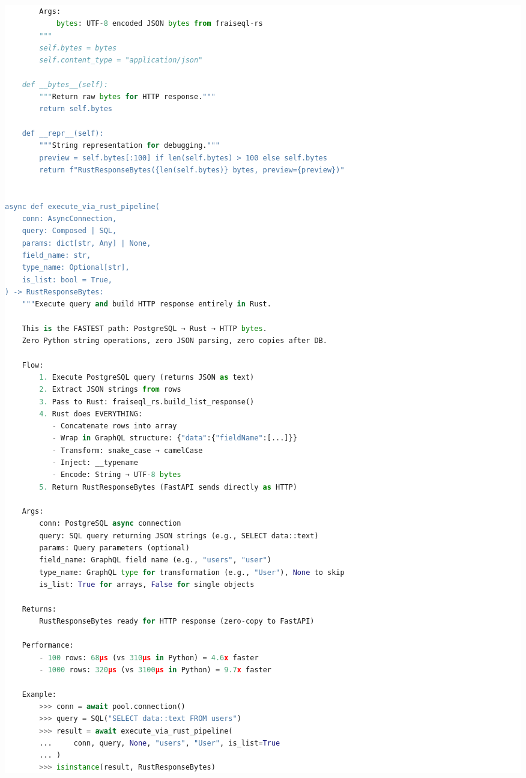 ```python
        Args:
            bytes: UTF-8 encoded JSON bytes from fraiseql-rs
        """
        self.bytes = bytes
        self.content_type = "application/json"

    def __bytes__(self):
        """Return raw bytes for HTTP response."""
        return self.bytes

    def __repr__(self):
        """String representation for debugging."""
        preview = self.bytes[:100] if len(self.bytes) > 100 else self.bytes
        return f"RustResponseBytes({len(self.bytes)} bytes, preview={preview})"


async def execute_via_rust_pipeline(
    conn: AsyncConnection,
    query: Composed | SQL,
    params: dict[str, Any] | None,
    field_name: str,
    type_name: Optional[str],
    is_list: bool = True,
) -> RustResponseBytes:
    """Execute query and build HTTP response entirely in Rust.

    This is the FASTEST path: PostgreSQL → Rust → HTTP bytes.
    Zero Python string operations, zero JSON parsing, zero copies after DB.

    Flow:
        1. Execute PostgreSQL query (returns JSON as text)
        2. Extract JSON strings from rows
        3. Pass to Rust: fraiseql_rs.build_list_response()
        4. Rust does EVERYTHING:
           - Concatenate rows into array
           - Wrap in GraphQL structure: {"data":{"fieldName":[...]}}
           - Transform: snake_case → camelCase
           - Inject: __typename
           - Encode: String → UTF-8 bytes
        5. Return RustResponseBytes (FastAPI sends directly as HTTP)

    Args:
        conn: PostgreSQL async connection
        query: SQL query returning JSON strings (e.g., SELECT data::text)
        params: Query parameters (optional)
        field_name: GraphQL field name (e.g., "users", "user")
        type_name: GraphQL type for transformation (e.g., "User"), None to skip
        is_list: True for arrays, False for single objects

    Returns:
        RustResponseBytes ready for HTTP response (zero-copy to FastAPI)

    Performance:
        - 100 rows: 68μs (vs 310μs in Python) = 4.6x faster
        - 1000 rows: 320μs (vs 3100μs in Python) = 9.7x faster

    Example:
        >>> conn = await pool.connection()
        >>> query = SQL("SELECT data::text FROM users")
        >>> result = await execute_via_rust_pipeline(
        ...     conn, query, None, "users", "User", is_list=True
        ... )
        >>> isinstance(result, RustResponseBytes)
```